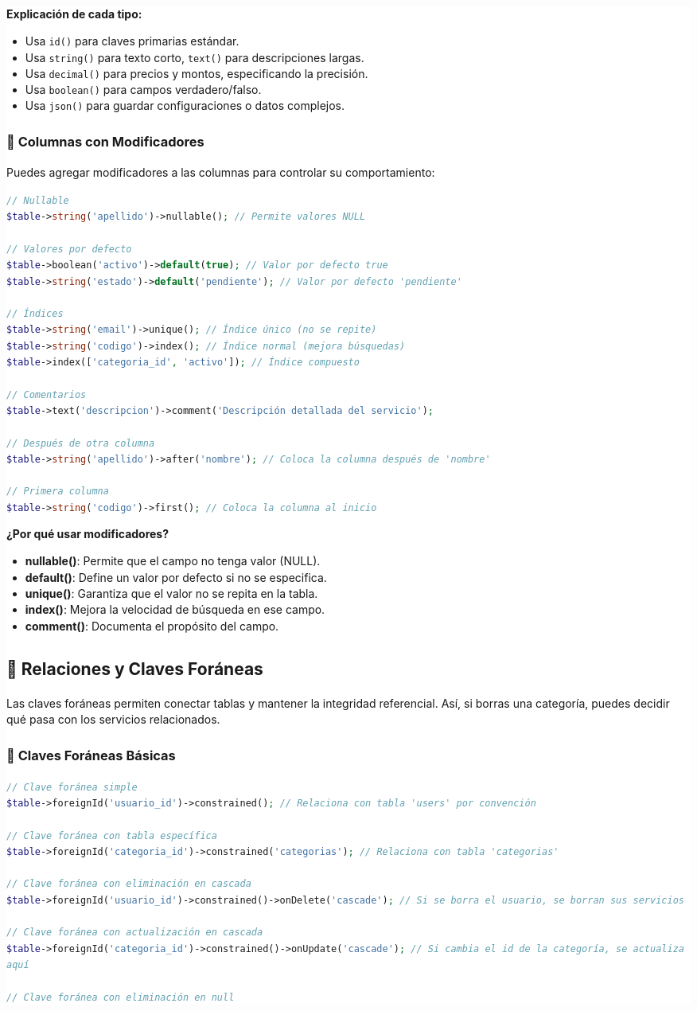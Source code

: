 **Explicación de cada tipo:**
- Usa `id()` para claves primarias estándar.
- Usa `string()` para texto corto, `text()` para descripciones largas.
- Usa `decimal()` para precios y montos, especificando la precisión.
- Usa `boolean()` para campos verdadero/falso.
- Usa `json()` para guardar configuraciones o datos complejos.

### 🎯 **Columnas con Modificadores**

Puedes agregar modificadores a las columnas para controlar su comportamiento:

```php
// Nullable
$table->string('apellido')->nullable(); // Permite valores NULL

// Valores por defecto
$table->boolean('activo')->default(true); // Valor por defecto true
$table->string('estado')->default('pendiente'); // Valor por defecto 'pendiente'

// Índices
$table->string('email')->unique(); // Índice único (no se repite)
$table->string('codigo')->index(); // Índice normal (mejora búsquedas)
$table->index(['categoria_id', 'activo']); // Índice compuesto

// Comentarios
$table->text('descripcion')->comment('Descripción detallada del servicio');

// Después de otra columna
$table->string('apellido')->after('nombre'); // Coloca la columna después de 'nombre'

// Primera columna
$table->string('codigo')->first(); // Coloca la columna al inicio
```

**¿Por qué usar modificadores?**
- **nullable()**: Permite que el campo no tenga valor (NULL).
- **default()**: Define un valor por defecto si no se especifica.
- **unique()**: Garantiza que el valor no se repita en la tabla.
- **index()**: Mejora la velocidad de búsqueda en ese campo.
- **comment()**: Documenta el propósito del campo.

## 🔗 **Relaciones y Claves Foráneas**

Las claves foráneas permiten conectar tablas y mantener la integridad referencial. Así, si borras una categoría, puedes decidir qué pasa con los servicios relacionados.

### 📝 **Claves Foráneas Básicas**

```php
// Clave foránea simple
$table->foreignId('usuario_id')->constrained(); // Relaciona con tabla 'users' por convención

// Clave foránea con tabla específica
$table->foreignId('categoria_id')->constrained('categorias'); // Relaciona con tabla 'categorias'

// Clave foránea con eliminación en cascada
$table->foreignId('usuario_id')->constrained()->onDelete('cascade'); // Si se borra el usuario, se borran sus servicios

// Clave foránea con actualización en cascada
$table->foreignId('categoria_id')->constrained()->onUpdate('cascade'); // Si cambia el id de la categoría, se actualiza aquí

// Clave foránea con eliminación en null
```